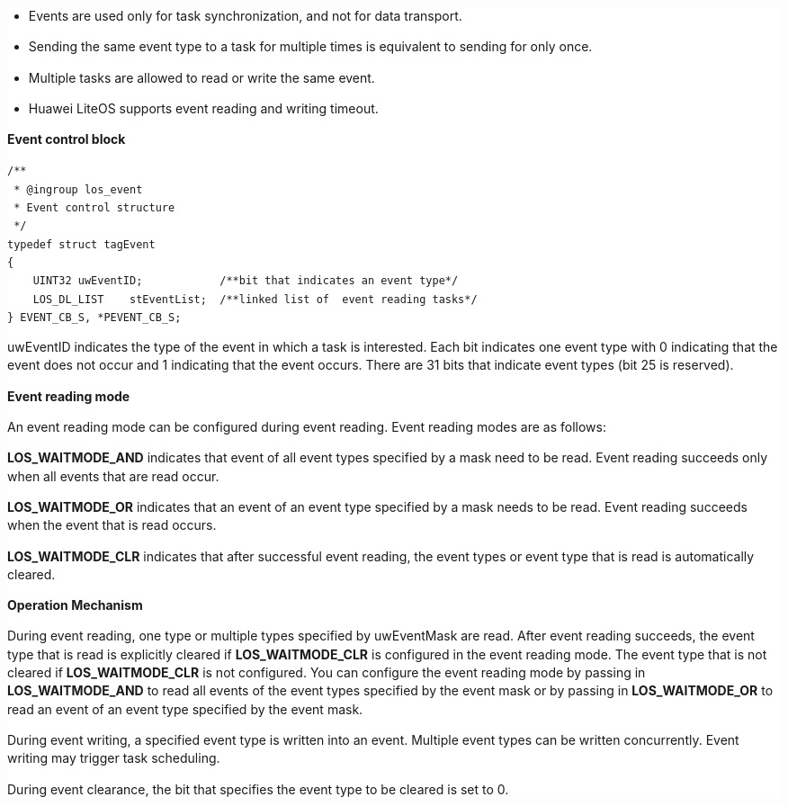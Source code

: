 * Events are used only for task synchronization, and not for data transport.

* Sending the same event type to a task for multiple times is equivalent to sending for only once.

* Multiple tasks are allowed to read or write the same event.

* Huawei LiteOS supports event reading and writing timeout.

**Event control block**

```  
/**
 * @ingroup los_event
 * Event control structure
 */
typedef struct tagEvent
{
    UINT32 uwEventID;            /**bit that indicates an event type*/
    LOS_DL_LIST    stEventList;  /**linked list of  event reading tasks*/
} EVENT_CB_S, *PEVENT_CB_S;
```  

uwEventID indicates the type of the event in which a task is interested. Each
bit indicates one event type with 0 indicating that the event does not occur and
1 indicating that the event occurs. There are 31 bits that indicate event types
(bit 25 is reserved).

**Event reading mode**

An event reading mode can be configured during event reading. Event reading
modes are as follows:

**LOS_WAITMODE_AND** indicates that event of all event types specified by a mask
need to be read. Event reading succeeds only when all events that are read
occur.

**LOS_WAITMODE_OR** indicates that an event of an event type specified by a mask
needs to be read. Event reading succeeds when the event that is read occurs.

**LOS_WAITMODE_CLR** indicates that after successful event reading, the event
types or event type that is read is automatically cleared.

**Operation Mechanism**

During event reading, one type or multiple types specified by uwEventMask are
read. After event reading succeeds, the event type that is read is explicitly
cleared if **LOS_WAITMODE_CLR** is configured in the event reading mode. The
event type that is not cleared if **LOS_WAITMODE_CLR** is not configured. You
can configure the event reading mode by passing in **LOS_WAITMODE_AND** to read
all events of the event types specified by the event mask or by passing in
**LOS_WAITMODE_OR** to read an event of an event type specified by the event
mask.

During event writing, a specified event type is written into an event. Multiple
event types can be written concurrently. Event writing may trigger task
scheduling.

During event clearance, the bit that specifies the event type to be cleared is
set to 0.
